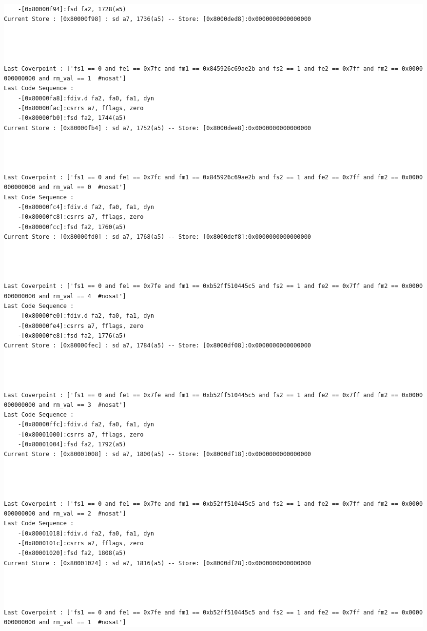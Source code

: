 ```
	-[0x80000f94]:fsd fa2, 1728(a5)
Current Store : [0x80000f98] : sd a7, 1736(a5) -- Store: [0x8000ded8]:0x0000000000000000




Last Coverpoint : ['fs1 == 0 and fe1 == 0x7fc and fm1 == 0x845926c69ae2b and fs2 == 1 and fe2 == 0x7ff and fm2 == 0x0000000000000 and rm_val == 1  #nosat']
Last Code Sequence : 
	-[0x80000fa8]:fdiv.d fa2, fa0, fa1, dyn
	-[0x80000fac]:csrrs a7, fflags, zero
	-[0x80000fb0]:fsd fa2, 1744(a5)
Current Store : [0x80000fb4] : sd a7, 1752(a5) -- Store: [0x8000dee8]:0x0000000000000000




Last Coverpoint : ['fs1 == 0 and fe1 == 0x7fc and fm1 == 0x845926c69ae2b and fs2 == 1 and fe2 == 0x7ff and fm2 == 0x0000000000000 and rm_val == 0  #nosat']
Last Code Sequence : 
	-[0x80000fc4]:fdiv.d fa2, fa0, fa1, dyn
	-[0x80000fc8]:csrrs a7, fflags, zero
	-[0x80000fcc]:fsd fa2, 1760(a5)
Current Store : [0x80000fd0] : sd a7, 1768(a5) -- Store: [0x8000def8]:0x0000000000000000




Last Coverpoint : ['fs1 == 0 and fe1 == 0x7fe and fm1 == 0xb52ff510445c5 and fs2 == 1 and fe2 == 0x7ff and fm2 == 0x0000000000000 and rm_val == 4  #nosat']
Last Code Sequence : 
	-[0x80000fe0]:fdiv.d fa2, fa0, fa1, dyn
	-[0x80000fe4]:csrrs a7, fflags, zero
	-[0x80000fe8]:fsd fa2, 1776(a5)
Current Store : [0x80000fec] : sd a7, 1784(a5) -- Store: [0x8000df08]:0x0000000000000000




Last Coverpoint : ['fs1 == 0 and fe1 == 0x7fe and fm1 == 0xb52ff510445c5 and fs2 == 1 and fe2 == 0x7ff and fm2 == 0x0000000000000 and rm_val == 3  #nosat']
Last Code Sequence : 
	-[0x80000ffc]:fdiv.d fa2, fa0, fa1, dyn
	-[0x80001000]:csrrs a7, fflags, zero
	-[0x80001004]:fsd fa2, 1792(a5)
Current Store : [0x80001008] : sd a7, 1800(a5) -- Store: [0x8000df18]:0x0000000000000000




Last Coverpoint : ['fs1 == 0 and fe1 == 0x7fe and fm1 == 0xb52ff510445c5 and fs2 == 1 and fe2 == 0x7ff and fm2 == 0x0000000000000 and rm_val == 2  #nosat']
Last Code Sequence : 
	-[0x80001018]:fdiv.d fa2, fa0, fa1, dyn
	-[0x8000101c]:csrrs a7, fflags, zero
	-[0x80001020]:fsd fa2, 1808(a5)
Current Store : [0x80001024] : sd a7, 1816(a5) -- Store: [0x8000df28]:0x0000000000000000




Last Coverpoint : ['fs1 == 0 and fe1 == 0x7fe and fm1 == 0xb52ff510445c5 and fs2 == 1 and fe2 == 0x7ff and fm2 == 0x0000000000000 and rm_val == 1  #nosat']
```